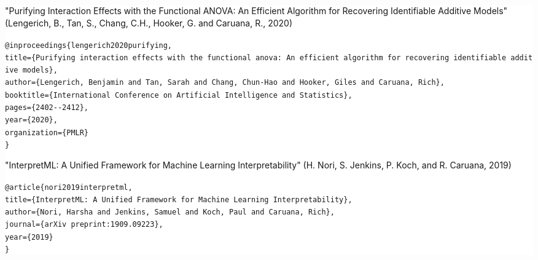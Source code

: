   "Purifying Interaction Effects with the Functional ANOVA: An Efficient Algorithm for Recovering Identifiable Additive Models" (Lengerich, B., Tan, S., Chang, C.H., Hooker, G. and Caruana, R., 2020)  
  
  ```latex
  @inproceedings{lengerich2020purifying,
  title={Purifying interaction effects with the functional anova: An efficient algorithm for recovering identifiable additive models},
  author={Lengerich, Benjamin and Tan, Sarah and Chang, Chun-Hao and Hooker, Giles and Caruana, Rich},
  booktitle={International Conference on Artificial Intelligence and Statistics},
  pages={2402--2412},
  year={2020},
  organization={PMLR}
  }
  ```
  
  
  "InterpretML: A Unified Framework for Machine Learning Interpretability" (H. Nori, S. Jenkins, P. Koch, and R. Caruana, 2019)  
  
  ```latex
  @article{nori2019interpretml,
  title={InterpretML: A Unified Framework for Machine Learning Interpretability},
  author={Nori, Harsha and Jenkins, Samuel and Koch, Paul and Caruana, Rich},
  journal={arXiv preprint:1909.09223},
  year={2019}
  }
  ```  
</details>
